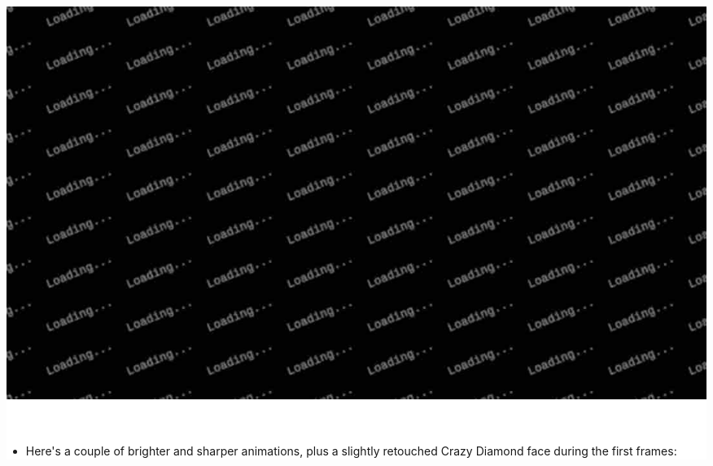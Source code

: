  <img width="100%" height="100%" class="lazyload" src="./../images/loading.jpg"
  data-src="./../images/DIU29/bd-21165-1090px.jpg"
  data-srcset="./../images/DIU29/bd-21165-512px.jpg 512w,
  ./../images/DIU29/bd-21165-768px.jpg 768w,
  ./../images/DIU29/bd-21165-1090px.jpg 1090w"
  sizes="(min-width: 1218px) 1090px,
  (min-width: 768px) 87vw,
  89vw" />
</div>

<br>

- Here's a couple of brighter and sharper animations, plus a slightly retouched Crazy Diamond face during the first frames:

<div id="container1" class="twentytwenty-container">